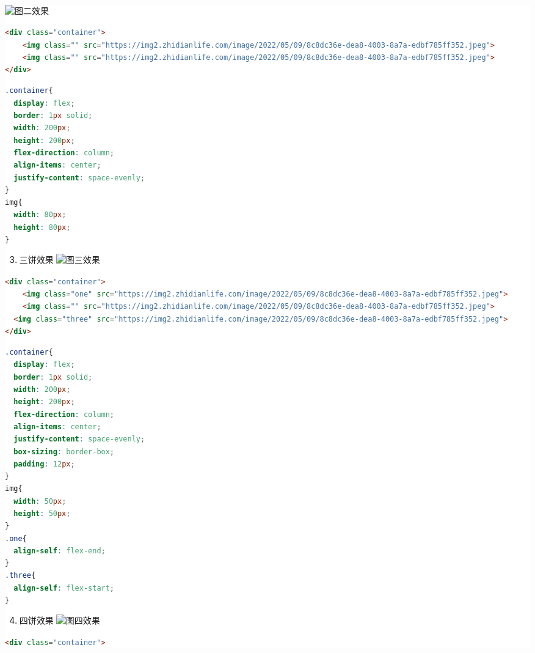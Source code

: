 ![图二效果](图二效果.jpg)
```html
<div class="container">
    <img class="" src="https://img2.zhidianlife.com/image/2022/05/09/8c8dc36e-dea8-4003-8a7a-edbf785ff352.jpeg">
    <img class="" src="https://img2.zhidianlife.com/image/2022/05/09/8c8dc36e-dea8-4003-8a7a-edbf785ff352.jpeg">
</div>
```
```css
.container{
  display: flex;
  border: 1px solid;
  width: 200px;
  height: 200px;
  flex-direction: column;
  align-items: center;
  justify-content: space-evenly;
}
img{
  width: 80px;
  height: 80px;
}

```
3. 三饼效果
![图三效果](图三效果.jpg)
```html
<div class="container">
    <img class="one" src="https://img2.zhidianlife.com/image/2022/05/09/8c8dc36e-dea8-4003-8a7a-edbf785ff352.jpeg">
    <img class="" src="https://img2.zhidianlife.com/image/2022/05/09/8c8dc36e-dea8-4003-8a7a-edbf785ff352.jpeg">
  <img class="three" src="https://img2.zhidianlife.com/image/2022/05/09/8c8dc36e-dea8-4003-8a7a-edbf785ff352.jpeg">
</div>
```
```css
.container{
  display: flex;
  border: 1px solid;
  width: 200px;
  height: 200px;
  flex-direction: column;
  align-items: center;
  justify-content: space-evenly;
  box-sizing: border-box;
  padding: 12px;
}
img{
  width: 50px;
  height: 50px;
}
.one{
  align-self: flex-end;
}
.three{
  align-self: flex-start;
}
```
4. 四饼效果
![图四效果](图四效果.jpg)
```html
<div class="container">
```
